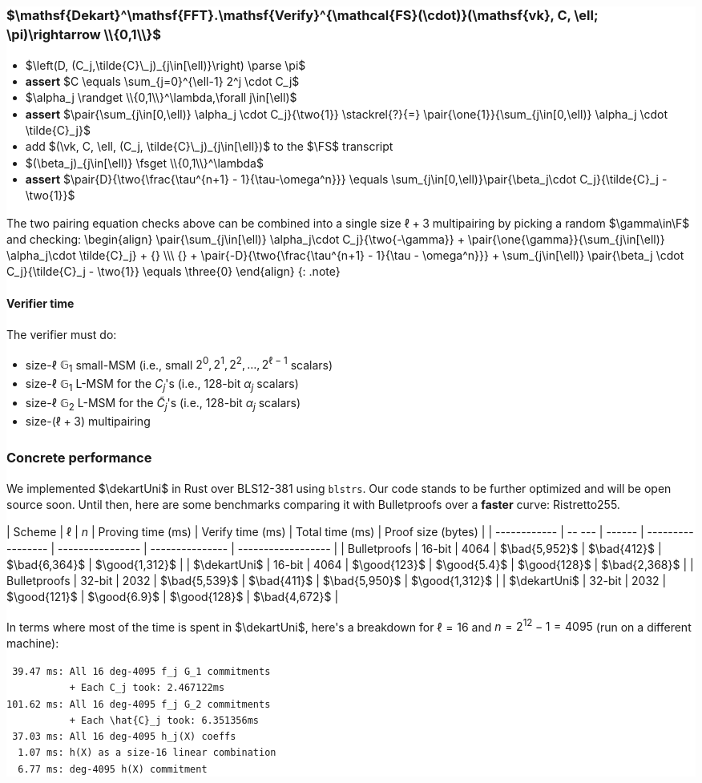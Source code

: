 ### $\mathsf{Dekart}^\mathsf{FFT}.\mathsf{Verify}^{\mathcal{FS}(\cdot)}(\mathsf{vk}, C, \ell; \pi)\rightarrow \\{0,1\\}$

 - $\left(D, (C_j,\tilde{C}\_j)_{j\in[\ell)}\right) \parse \pi$
 - **assert** $C \equals \sum_{j=0}^{\ell-1} 2^j \cdot C_j$
 - $\alpha_j \randget \\{0,1\\}^\lambda,\forall j\in[\ell)$
 - **assert** $\pair{\sum_{j\in[0,\ell)} \alpha_j \cdot C_j}{\two{1}} \stackrel{?}{=} \pair{\one{1}}{\sum_{j\in[0,\ell)} \alpha_j \cdot \tilde{C}_j}$
 - add $(\vk, C, \ell, (C_j, \tilde{C}\_j)_{j\in[\ell})$ to the $\FS$ transcript
 - $(\beta_j)_{j\in[\ell)} \fsget \\{0,1\\}^\lambda$
 - **assert** $\pair{D}{\two{\frac{\tau^{n+1} - 1}{\tau-\omega^n}}} \equals \sum_{j\in[0,\ell)}\pair{\beta_j\cdot C_j}{\tilde{C}_j - \two{1}}$

The two pairing equation checks above can be combined into a single size $\ell+3$ multipairing by picking a random $\gamma\in\F$ and checking:
\begin{align}
\pair{\sum\_{j\in[\ell)} \alpha_j\cdot C_j}{\two{-\gamma}} +
\pair{\one{\gamma}}{\sum\_{j\in[\ell)} \alpha_j\cdot \tilde{C}\_j} + {} \\\\\ 
{} + \pair{-D}{\two{\frac{\tau^{n+1} - 1}{\tau - \omega^n}}} + 
\sum\_{j\in[\ell)} \pair{\beta_j \cdot C_j}{\tilde{C}_j - \two{1}} \equals \three{0}
\end{align}
{: .note}

#### Verifier time

The verifier must do:

 - size-$\ell$ $\mathbb{G}_1$ small-MSM (i.e., small $2^0, 2^1, 2^2, \ldots, 2^{\ell-1}$ scalars)
 - size-$\ell$ $\mathbb{G}_1$ L-MSM for the $C_j$'s (i.e., 128-bit $\alpha_j$ scalars)
 - size-$\ell$ $\mathbb{G}_2$ L-MSM for the $\tilde{C}_j$'s (i.e., 128-bit $\alpha_j$ scalars)
 - size-$(\ell+3)$ multipairing

### Concrete performance

We implemented $\dekartUni$ in Rust over BLS12-381 using `blstrs`.
Our code stands to be further optimized and will be open source soon.
Until then, here are some benchmarks comparing it with Bulletproofs over a **faster** curve: Ristretto255.

| Scheme       | $\ell$ | $n$    | Proving time (ms) | Verify time (ms) | Total time (ms) | Proof size (bytes) |
| ------------ | -- --- | ------ | ----------------- | ---------------- | --------------- | ------------------ |
| Bulletproofs | 16-bit | $4064$ | $\bad{5,952}$     | $\bad{412}$      | $\bad{6,364}$   | $\good{1,312}$     |
| $\dekartUni$ | 16-bit | $4064$ | $\good{123}$      | $\good{5.4}$     | $\good{128}$    | $\bad{2,368}$      |
| Bulletproofs | 32-bit | $2032$ | $\bad{5,539}$     | $\bad{411}$      | $\bad{5,950}$   | $\good{1,312}$     |
| $\dekartUni$ | 32-bit | $2032$ | $\good{121}$      | $\good{6.9}$     | $\good{128}$    | $\bad{4,672}$      |

In terms where most of the time is spent in $\dekartUni$, here's a breakdown for $\ell=16$ and $n=2^{12}-1=4095$ (run on a different machine):
```
 39.47 ms: All 16 deg-4095 f_j G_1 commitments
           + Each C_j took: 2.467122ms
101.62 ms: All 16 deg-4095 f_j G_2 commitments
           + Each \hat{C}_j took: 6.351356ms
 37.03 ms: All 16 deg-4095 h_j(X) coeffs
  1.07 ms: h(X) as a size-16 linear combination
  6.77 ms: deg-4095 h(X) commitment
```
